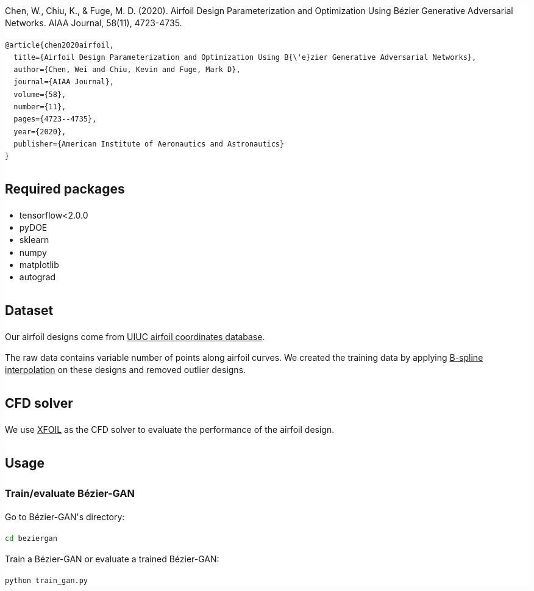 Chen, W., Chiu, K., & Fuge, M. D. (2020). Airfoil Design Parameterization and Optimization Using Bézier Generative Adversarial Networks. AIAA Journal, 58(11), 4723-4735.

    @article{chen2020airfoil,
	  title={Airfoil Design Parameterization and Optimization Using B{\'e}zier Generative Adversarial Networks},
	  author={Chen, Wei and Chiu, Kevin and Fuge, Mark D},
	  journal={AIAA Journal},
	  volume={58},
	  number={11},
	  pages={4723--4735},
	  year={2020},
	  publisher={American Institute of Aeronautics and Astronautics}
	}

## Required packages

- tensorflow<2.0.0
- pyDOE
- sklearn
- numpy
- matplotlib
- autograd

## Dataset

Our airfoil designs come from [UIUC airfoil coordinates database](http://m-selig.ae.illinois.edu/ads/coord_database.html).

The raw data contains variable number of points along airfoil curves. We created the training data by applying [B-spline interpolation](https://github.com/IDEALLab/airfoil-interpolation) on these designs and removed outlier designs.

## CFD solver

We use [XFOIL](https://web.mit.edu/drela/Public/web/xfoil/) as the CFD solver to evaluate the performance of the airfoil design.

## Usage

### Train/evaluate Bézier-GAN

Go to Bézier-GAN's directory:

```bash
cd beziergan
```

Train a Bézier-GAN or evaluate a trained Bézier-GAN:

```bash
python train_gan.py
```
